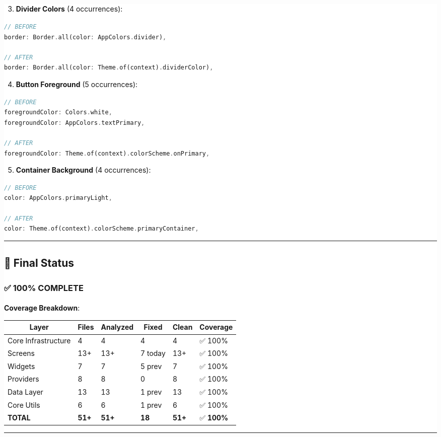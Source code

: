 3. **Divider Colors** (4 occurrences):

```dart
// BEFORE
border: Border.all(color: AppColors.divider),

// AFTER
border: Border.all(color: Theme.of(context).dividerColor),
```

4. **Button Foreground** (5 occurrences):

```dart
// BEFORE
foregroundColor: Colors.white,
foregroundColor: AppColors.textPrimary,

// AFTER
foregroundColor: Theme.of(context).colorScheme.onPrimary,
```

5. **Container Background** (4 occurrences):

```dart
// BEFORE
color: AppColors.primaryLight,

// AFTER
color: Theme.of(context).colorScheme.primaryContainer,
```

---

## 🎉 Final Status

### ✅ 100% COMPLETE

**Coverage Breakdown**:

| Layer               | Files   | Analyzed | Fixed   | Clean   | Coverage    |
| ------------------- | ------- | -------- | ------- | ------- | ----------- |
| Core Infrastructure | 4       | 4        | 4       | 4       | ✅ 100%     |
| Screens             | 13+     | 13+      | 7 today | 13+     | ✅ 100%     |
| Widgets             | 7       | 7        | 5 prev  | 7       | ✅ 100%     |
| Providers           | 8       | 8        | 0       | 8       | ✅ 100%     |
| Data Layer          | 13      | 13       | 1 prev  | 13      | ✅ 100%     |
| Core Utils          | 6       | 6        | 1 prev  | 6       | ✅ 100%     |
| **TOTAL**           | **51+** | **51+**  | **18**  | **51+** | ✅ **100%** |

---
